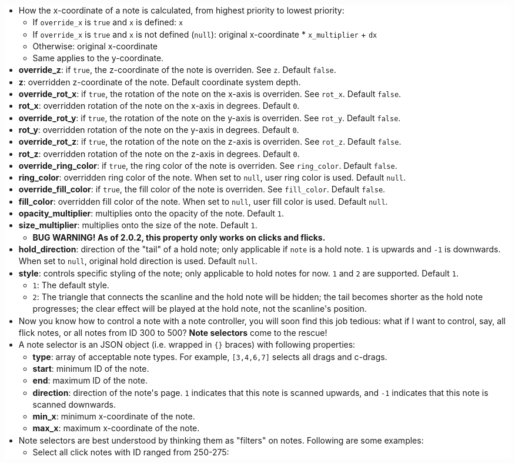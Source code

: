 - How the x-coordinate of a note is calculated, from highest priority to lowest priority:
    - If `override_x` is `true` and `x` is defined: `x`
    - If `override_x` is `true` and `x` is not defined (`null`): original x-coordinate * `x_multiplier` + `dx`
    - Otherwise: original x-coordinate
    - Same applies to the y-coordinate.
- **override_z**: if `true`, the z-coordinate of the note is overriden. See `z`. Default `false`.
- **z**: overridden z-coordinate of the note. Default coordinate system depth.
- **override_rot_x**: if `true`, the rotation of the note on the x-axis is overriden. See `rot_x`. Default `false`.
- **rot_x**: overridden rotation of the note on the x-axis in degrees. Default `0`.
- **override_rot_y**: if `true`, the rotation of the note on the y-axis is overriden. See `rot_y`. Default `false`.
- **rot_y**: overridden rotation of the note on the y-axis in degrees. Default `0`.
- **override_rot_z**: if `true`, the rotation of the note on the z-axis is overriden. See `rot_z`. Default `false`.
- **rot_z**: overridden rotation of the note on the z-axis in degrees. Default `0`.
- **override_ring_color**: if `true`, the ring color of the note is overriden. See `ring_color`. Default `false`.
- **ring_color**: overridden ring color of the note. When set to `null`, user ring color is used. Default `null`.
- **override_fill_color**: if `true`, the fill color of the note is overriden. See `fill_color`. Default `false`.
- **fill_color**: overridden fill color of the note. When set to `null`, user fill color is used. Default `null`.
- **opacity_multiplier**: multiplies onto the opacity of the note. Default `1`.
- **size_multiplier**: multiplies onto the size of the note. Default `1`.
    - **BUG WARNING! As of 2.0.2, this property only works on clicks and flicks.**
- **hold_direction**: direction of the "tail" of a hold note; only applicable if `note` is a hold note. `1` is upwards and `-1` is downwards. When set to `null`, original hold direction is used. Default `null`.
- **style**: controls specific styling of the note; only applicable to hold notes for now. `1` and `2` are supported. Default `1`.
    - `1`: The default style.
    - `2`: The triangle that connects the scanline and the hold note will be hidden; the tail becomes shorter as the hold note progresses; the clear effect will be played at the hold note, not the scanline's position.
- Now you know how to control a note with a note controller, you will soon find this job tedious: what if I want to control, say, all flick notes, or all notes from ID 300 to 500? **Note selectors** come to the rescue!
- A note selector is an JSON object (i.e. wrapped in `{}` braces) with following properties:
    - **type**: array of acceptable note types. For example, `[3,4,6,7]` selects all drags and c-drags.
    - **start**: minimum ID of the note.
    - **end**: maximum ID of the note.
    - **direction**: direction of the note's page. `1` indicates that this note is scanned upwards, and `-1` indicates that this note is scanned downwards.
    - **min_x**: minimum x-coordinate of the note.
    - **max_x**: maximum x-coordinate of the note.
- Note selectors are best understood by thinking them as "filters" on notes. Following are some examples:
    - Select all click notes with ID ranged from 250-275:
